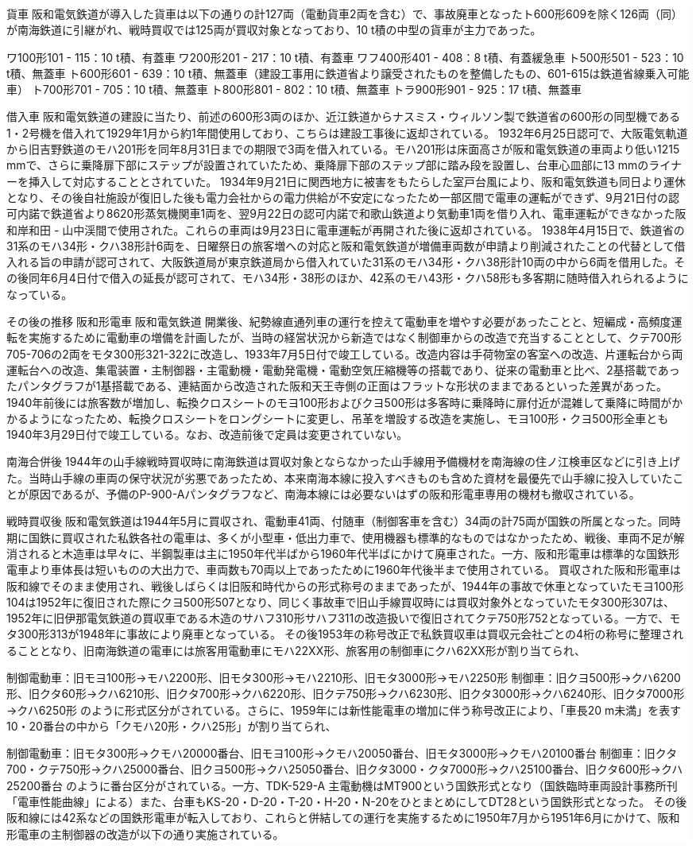 貨車
阪和電気鉄道が導入した貨車は以下の通りの計127両（電動貨車2両を含む）で、事故廃車となったト600形609を除く126両（同）が南海鉄道に引継がれ、戦時買収では125両が買収対象となっており、10 t積の中型の貨車が主力であった。

ワ100形101 - 115：10 t積、有蓋車
ワ200形201 - 217：10 t積、有蓋車
ワフ400形401 - 408：8 t積、有蓋緩急車
ト500形501 - 523：10 t積、無蓋車
ト600形601 - 639：10 t積、無蓋車（建設工事用に鉄道省より譲受されたものを整備したもの、601-615は鉄道省線乗入可能車）
ト700形701 - 705：10 t積、無蓋車
ト800形801 - 802：10 t積、無蓋車
トラ900形901 - 925：17 t積、無蓋車

借入車
阪和電気鉄道の建設に当たり、前述の600形3両のほか、近江鉄道からナスミス・ウィルソン製で鉄道省の600形の同型機である1・2号機を借入れて1929年1月から約1年間使用しており、こちらは建設工事後に返却されている。
1932年6月25日認可で、大阪電気軌道から旧吉野鉄道のモハ201形を同年8月31日までの期限で3両を借入れている。モハ201形は床面高さが阪和電気鉄道の車両より低い1215 mmで、さらに乗降扉下部にステップが設置されていたため、乗降扉下部のステップ部に踏み段を設置し、台車心皿部に13 mmのライナーを挿入して対応することとされていた。
1934年9月21日に関西地方に被害をもたらした室戸台風により、阪和電気鉄道も同日より運休となり、その後自社施設が復旧した後も電力会社からの電力供給が不安定になったため一部区間で電車の運転ができず、9月21日付の認可内諾で鉄道省より8620形蒸気機関車1両を、翌9月22日の認可内諾で和歌山鉄道より気動車1両を借り入れ、電車運転ができなかった阪和岸和田 - 山中渓間で使用された。これらの車両は9月23日に電車運転が再開された後に返却されている。
1938年4月15日で、鉄道省の31系のモハ34形・クハ38形計6両を、日曜祭日の旅客増への対応と阪和電気鉄道が増備車両数が申請より削減されたことの代替として借入れる旨の申請が認可されて、大阪鉄道局が東京鉄道局から借入れていた31系のモハ34形・クハ38形計10両の中から6両を借用した。その後同年6月4日付で借入の延長が認可されて、モハ34形・38形のほか、42系のモハ43形・クハ58形も多客期に随時借入れられるようになっている。

その後の推移
阪和形電車
阪和電気鉄道
開業後、紀勢線直通列車の運行を控えて電動車を増やす必要があったことと、短編成・高頻度運転を実施するために電動車の増備を計画したが、当時の経営状況から新造ではなく制御車からの改造で充当することとして、クテ700形705-706の2両をモタ300形321-322に改造し、1933年7月5日付で竣工している。改造内容は手荷物室の客室への改造、片運転台から両運転台への改造、集電装置・主制御器・主電動機・電動発電機・電動空気圧縮機等の搭載であり、従来の電動車と比べ、2基搭載であったパンタグラフが1基搭載である、連結面から改造された阪和天王寺側の正面はフラットな形状のままであるといった差異があった。
1940年前後には旅客数が増加し、転換クロスシートのモヨ100形およびクヨ500形は多客時に乗降時に扉付近が混雑して乗降に時間がかかるようになったため、転換クロスシートをロングシートに変更し、吊革を増設する改造を実施し、モヨ100形・クヨ500形全車とも1940年3月29日付で竣工している。なお、改造前後で定員は変更されていない。

南海合併後
1944年の山手線戦時買収時に南海鉄道は買収対象とならなかった山手線用予備機材を南海線の住ノ江検車区などに引き上げた。当時山手線の車両の保守状況が劣悪であったため、本来南海本線に投入すべきものも含めた資材を最優先で山手線に投入していたことが原因であるが、予備のP-900-Aパンタグラフなど、南海本線には必要ないはずの阪和形電車専用の機材も撤収されている。

戦時買収後
阪和電気鉄道は1944年5月に買収され、電動車41両、付随車（制御客車を含む）34両の計75両が国鉄の所属となった。同時期に国鉄に買収された私鉄各社の電車は、多くが小型車・低出力車で、使用機器も標準的なものではなかったため、戦後、車両不足が解消されると木造車は早々に、半鋼製車は主に1950年代半ばから1960年代半ばにかけて廃車された。一方、阪和形電車は標準的な国鉄形電車より車体長は短いものの大出力で、車両数も70両以上であったために1960年代後半まで使用されている。
買収された阪和形電車は阪和線でそのまま使用され、戦後しばらくは旧阪和時代からの形式称号のままであったが、1944年の事故で休車となっていたモヨ100形104は1952年に復旧された際にクヨ500形507となり、同じく事故車で旧山手線買収時には買収対象外となっていたモタ300形307は、1952年に旧伊那電気鉄道の買収車である木造のサハフ310形サハフ311の改造扱いで復旧されてクテ750形752となっている。一方で、モタ300形313が1948年に事故により廃車となっている。
その後1953年の称号改正で私鉄買収車は買収元会社ごとの4桁の称号に整理されることとなり、旧南海鉄道の電車には旅客用電動車にモハ22XX形、旅客用の制御車にクハ62XX形が割り当てられ、

制御電動車：旧モヨ100形→モハ2200形、旧モタ300形→モハ2210形、旧モタ3000形→モハ2250形
制御車：旧クヨ500形→クハ6200形、旧クタ60形→クハ6210形、旧クタ700形→クハ6220形、旧クテ750形→クハ6230形、旧クタ3000形→クハ6240形、旧クタ7000形→クハ6250形
のように形式区分がされている。さらに、1959年には新性能電車の増加に伴う称号改正により、「車長20 m未満」を表す10・20番台の中から「クモハ20形・クハ25形」が割り当てられ、

制御電動車：旧モタ300形→クモハ20000番台、旧モヨ100形→クモハ20050番台、旧モタ3000形→クモハ20100番台
制御車：旧クタ700・クテ750形→クハ25000番台、旧クヨ500形→クハ25050番台、旧クタ3000・クタ7000形→クハ25100番台、旧クタ600形→クハ25200番台
のように番台区分がされている。一方、TDK-529-A 主電動機はMT900という国鉄形式となり（国鉄臨時車両設計事務所刊「電車性能曲線」による）また、台車もKS-20・D-20・T-20・H-20・N-20をひとまとめにしてDT28という国鉄形式となった。
その後阪和線には42系などの国鉄形電車が転入しており、これらと併結しての運行を実施するために1950年7月から1951年6月にかけて、阪和形電車の主制御器の改造が以下の通り実施されている。
